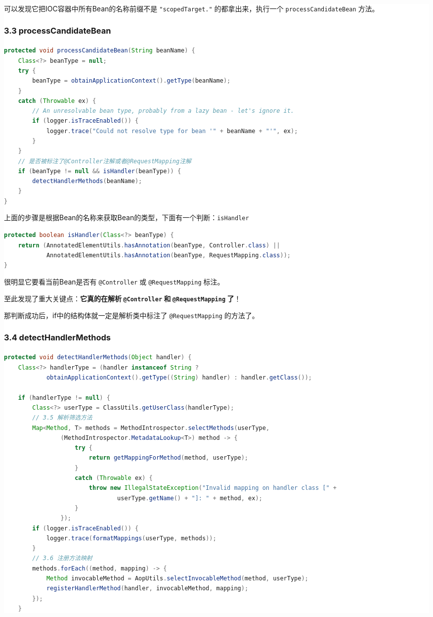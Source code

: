 可以发现它把IOC容器中所有Bean的名称前缀不是 `"scopedTarget."` 的都拿出来，执行一个 `processCandidateBean` 方法。

### 3.3 processCandidateBean

```java
protected void processCandidateBean(String beanName) {
    Class<?> beanType = null;
    try {
        beanType = obtainApplicationContext().getType(beanName);
    }
    catch (Throwable ex) {
        // An unresolvable bean type, probably from a lazy bean - let's ignore it.
        if (logger.isTraceEnabled()) {
            logger.trace("Could not resolve type for bean '" + beanName + "'", ex);
        }
    }
    // 是否被标注了@Controller注解或者@RequestMapping注解
    if (beanType != null && isHandler(beanType)) {
        detectHandlerMethods(beanName);
    }
}
```

上面的步骤是根据Bean的名称来获取Bean的类型，下面有一个判断：`isHandler`

```java
protected boolean isHandler(Class<?> beanType) {
    return (AnnotatedElementUtils.hasAnnotation(beanType, Controller.class) ||
            AnnotatedElementUtils.hasAnnotation(beanType, RequestMapping.class));
}
```

很明显它要看当前Bean是否有 `@Controller` 或 `@RequestMapping` 标注。

至此发现了重大关键点：**它真的在解析 `@Controller` 和 `@RequestMapping` 了**！

那判断成功后，if中的结构体就一定是解析类中标注了 `@RequestMapping` 的方法了。

### 3.4 detectHandlerMethods

```java
protected void detectHandlerMethods(Object handler) {
    Class<?> handlerType = (handler instanceof String ?
            obtainApplicationContext().getType((String) handler) : handler.getClass());

    if (handlerType != null) {
        Class<?> userType = ClassUtils.getUserClass(handlerType);
        // 3.5 解析筛选方法
        Map<Method, T> methods = MethodIntrospector.selectMethods(userType,
                (MethodIntrospector.MetadataLookup<T>) method -> {
                    try {
                        return getMappingForMethod(method, userType);
                    }
                    catch (Throwable ex) {
                        throw new IllegalStateException("Invalid mapping on handler class [" +
                                userType.getName() + "]: " + method, ex);
                    }
                });
        if (logger.isTraceEnabled()) {
            logger.trace(formatMappings(userType, methods));
        }
        // 3.6 注册方法映射
        methods.forEach((method, mapping) -> {
            Method invocableMethod = AopUtils.selectInvocableMethod(method, userType);
            registerHandlerMethod(handler, invocableMethod, mapping);
        });
    }
```